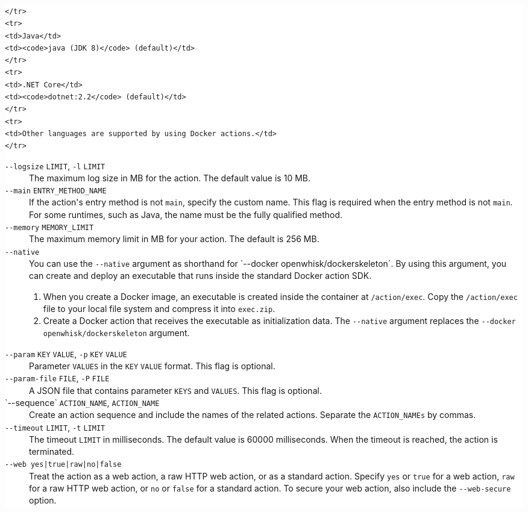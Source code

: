     </tr>
    <tr>
    <td>Java</td>
    <td><code>java (JDK 8)</code> (default)</td>
    </tr>
    <tr>
    <td>.NET Core</td>
    <td><code>dotnet:2.2</code> (default)</td>
    </tr>
    <tr>
    <td>Other languages are supported by using Docker actions.</td>
    </tr>
</table>
        </dd>

<dt><code>--logsize</code> <code>LIMIT</code>, <code>-l</code> <code>LIMIT</code></dt>
<dd>The maximum log size in MB for the action. The default value is 10 MB.</dd>

<dt><code>--main</code> <code>ENTRY_METHOD_NAME</code></dt>
<dd>If the action's entry method is not <code>main</code>, specify the custom name. This flag is required when the entry method is not <code>main</code>. For some runtimes, such as Java, the name must be the fully qualified method.</dd>

<dt><code>--memory</code> <code>MEMORY_LIMIT</code></dt>
<dd>The maximum memory limit in MB for your action. The default is 256 MB.

<dt><code>--native</code></dt>
<dd>You can use the <code>--native</code> argument as shorthand for `--docker openwhisk/dockerskeleton`. By using this argument, you can create and deploy an executable that runs inside the standard Docker action SDK.
    <ol><li>When you create a Docker image, an executable is created inside the container at <code>/action/exec</code>. Copy the <code>/action/exec</code> file to your local file system and compress it into <code>exec.zip</code>.</li>
        <li>Create a Docker action that receives the executable as initialization data. The <code>--native</code> argument replaces the <code>--docker openwhisk/dockerskeleton</code> argument.</li></ol>

<dt><code>--param</code> <code>KEY</code> <code>VALUE</code>, <code>-p</code> <code>KEY</code> <code>VALUE</code></dt>
<dd>Parameter <code>VALUES</code> in the <code>KEY</code> <code>VALUE</code> format. This flag is optional.</dd>

<dt><code>--param-file</code> <code>FILE</code>, <code>-P</code> <code>FILE</code></dt>
<dd>A JSON file that contains parameter <code>KEYS</code> and <code>VALUES</code>. This flag is optional.</dd>

<dt>`--sequence` <code>ACTION_NAME</code>, <code>ACTION_NAME</code></dt>
<dd>Create an action sequence and include the names of the related actions. Separate the <code>ACTION_NAMEs</code> by commas.</dd>

<dt><code>--timeout</code> <code>LIMIT</code>, <code>-t</code> <code>LIMIT</code></dt>
<dd>The timeout <code>LIMIT</code> in milliseconds. The default value is 60000 milliseconds. When the timeout is reached, the action is terminated.</dd>

<dt><code>--web yes|true|raw|no|false</code></dt>
<dd>Treat the action as a web action, a raw HTTP web action, or as a standard action. Specify <code>yes</code> or <code>true</code> for a web action, <code>raw</code> for a raw HTTP web action, or <code>no</code> or <code>false</code> for a standard action. To secure your web action, also include the <code>--web-secure</code> option.</dd>

